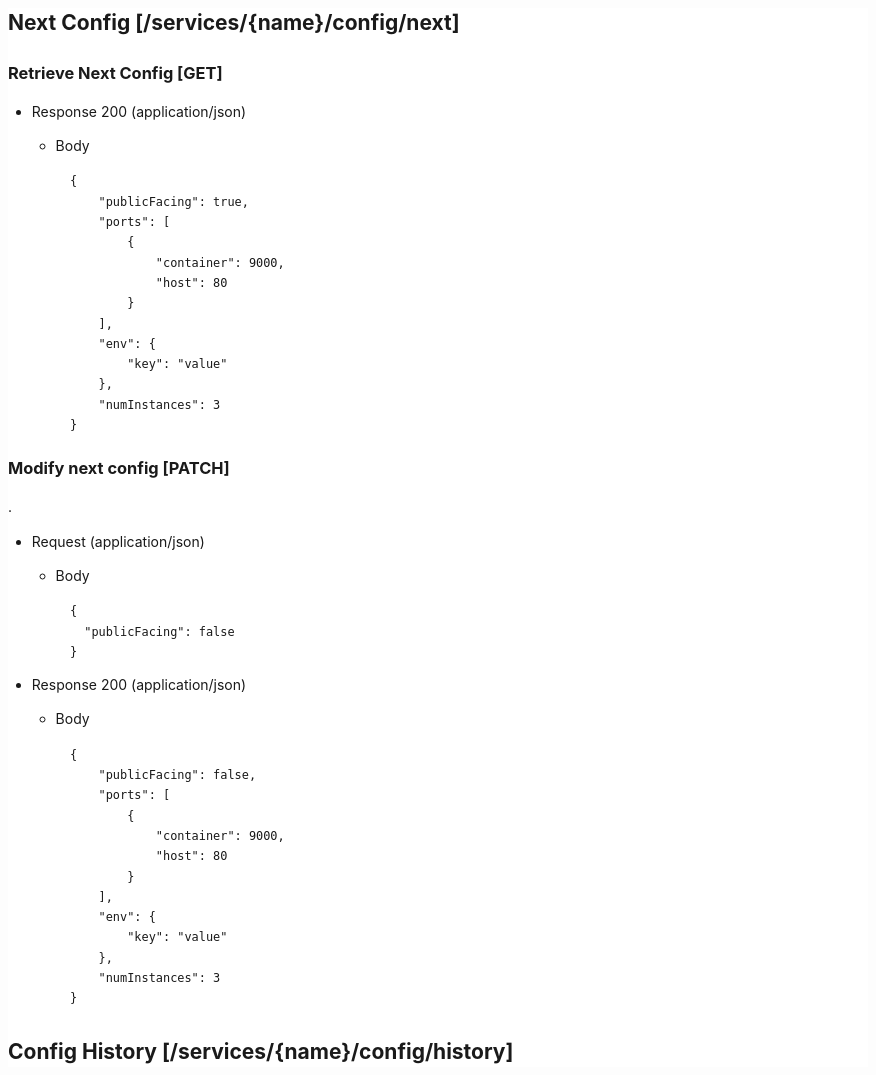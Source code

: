 ## Next Config [/services/{name}/config/next]

### Retrieve Next Config [GET]

+ Response 200 (application/json)

    + Body

            {
                "publicFacing": true,
                "ports": [
                    {
                        "container": 9000,
                        "host": 80
                    }
                ],
                "env": {
                    "key": "value"
                },
                "numInstances": 3
            }

### Modify next config [PATCH]
.

+ Request (application/json)

    + Body

            {
              "publicFacing": false 
            }

+ Response 200 (application/json)

    + Body

            {
                "publicFacing": false,
                "ports": [
                    {
                        "container": 9000,
                        "host": 80
                    }
                ],
                "env": {
                    "key": "value"
                },
                "numInstances": 3
            }


## Config History [/services/{name}/config/history]
